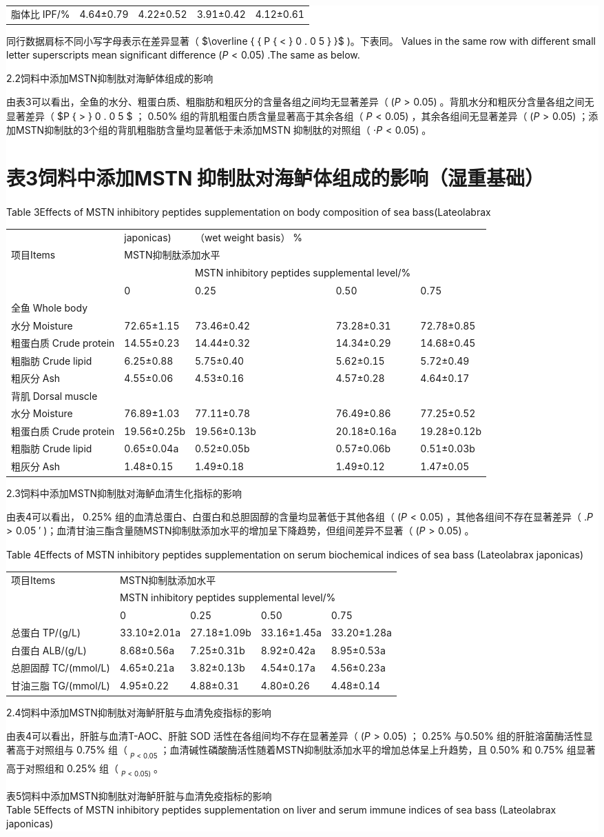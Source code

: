 <html><body><table><tr><td>脂体比 IPF/%</td><td>4.64±0.79</td><td>4.22±0.52</td><td>3.91±0.42</td><td>4.12±0.61</td></tr></table></body></html>

同行数据肩标不同小写字母表示在差异显著（ $\overline { { P { < } 0 . 0 5 } }$ )。下表同。 Values in the same row with different small letter superscripts mean significant difference $( P { < } 0 . 0 5 )$ .The same as below.

2.2饲料中添加MSTN抑制肽对海鲈体组成的影响

由表3可以看出，全鱼的水分、粗蛋白质、粗脂肪和粗灰分的含量各组之间均无显著差异（ $( P { > } 0 . 0 5 )$ 。背肌水分和粗灰分含量各组之间无显著差异（ $P { > } 0 . 0 5 \$ ； $0 . 5 0 \%$ 组的背肌粗蛋白质含量显著高于其余各组（ $P { < } 0 . 0 5 )$ ，其余各组间无显著差异（ $( P { > } 0 . 0 5 )$ ；添加MSTN抑制肽的3个组的背肌粗脂肪含量均显著低于未添加MSTN 抑制肽的对照组（ $\cdot P { < } 0 . 0 5 )$ 。

# 表3饲料中添加MSTN 抑制肽对海鲈体组成的影响（湿重基础）

Table 3Effects of MSTN inhibitory peptides supplementation on body composition of sea bass(Lateolabrax   

<html><body><table><tr><td></td><td> japonicas)</td><td>（wet weight basis） %</td><td></td><td></td></tr><tr><td rowspan="3">项目Items</td><td colspan="4">MSTN抑制肽添加水平</td></tr><tr><td></td><td colspan="2">MSTN inhibitory peptides supplemental level/%</td><td></td></tr><tr><td>0</td><td>0.25</td><td>0.50</td><td>0.75</td></tr><tr><td>全鱼 Whole body</td><td></td><td></td><td></td><td></td></tr><tr><td>水分 Moisture</td><td>72.65±1.15</td><td>73.46±0.42</td><td>73.28±0.31</td><td>72.78±0.85</td></tr><tr><td>粗蛋白质 Crude protein</td><td>14.55±0.23</td><td>14.44±0.32</td><td>14.34±0.29</td><td>14.68±0.45</td></tr><tr><td>粗脂肪 Crude lipid</td><td>6.25±0.88</td><td>5.75±0.40</td><td>5.62±0.15</td><td>5.72±0.49</td></tr><tr><td>粗灰分 Ash</td><td>4.55±0.06</td><td>4.53±0.16</td><td>4.57±0.28</td><td>4.64±0.17</td></tr><tr><td>背肌 Dorsal muscle</td><td></td><td></td><td></td><td></td></tr><tr><td>水分 Moisture</td><td>76.89±1.03</td><td>77.11±0.78</td><td>76.49±0.86</td><td>77.25±0.52</td></tr><tr><td>粗蛋白质 Crude protein</td><td>19.56±0.25b</td><td>19.56±0.13b</td><td>20.18±0.16a</td><td>19.28±0.12b</td></tr><tr><td>粗脂肪 Crude lipid</td><td>0.65±0.04a</td><td>0.52±0.05b</td><td>0.57±0.06b</td><td>0.51±0.03b</td></tr><tr><td>粗灰分 Ash</td><td>1.48±0.15</td><td>1.49±0.18</td><td>1.49±0.12</td><td>1.47±0.05</td></tr></table></body></html>

2.3饲料中添加MSTN抑制肽对海鲈血清生化指标的影响

由表4可以看出， $0 . 2 5 \%$ 组的血清总蛋白、白蛋白和总胆固醇的含量均显著低于其他各组（ $( P { < } 0 . 0 5 )$ ，其他各组间不存在显著差异（ $. P { > } 0 . 0 5 \ '$ )；血清甘油三酯含量随MSTN抑制肽添加水平的增加呈下降趋势，但组间差异不显著（ $( P { > } 0 . 0 5 )$ 。

Table 4Effects of MSTN inhibitory peptides supplementation on serum biochemical indices of sea bass (Lateolabrax japonicas)   

<html><body><table><tr><td rowspan="3">项目Items</td><td colspan="4">MSTN抑制肽添加水平</td></tr><tr><td colspan="4">MSTN inhibitory peptides supplemental level/%</td></tr><tr><td>0</td><td>0.25</td><td>0.50</td><td>0.75</td></tr><tr><td>总蛋白 TP/(g/L)</td><td>33.10±2.01a</td><td>27.18±1.09b</td><td>33.16±1.45a</td><td>33.20±1.28a</td></tr><tr><td>白蛋白 ALB/(g/L)</td><td>8.68±0.56a</td><td>7.25±0.31b</td><td>8.92±0.42a</td><td>8.95±0.53a</td></tr><tr><td>总胆固醇 TC/(mmol/L)</td><td>4.65±0.21a</td><td>3.82±0.13b</td><td>4.54±0.17a</td><td>4.56±0.23a</td></tr><tr><td>甘油三脂 TG/(mmol/L)</td><td>4.95±0.22</td><td>4.88±0.31</td><td>4.80±0.26</td><td>4.48±0.14</td></tr></table></body></html>

2.4饲料中添加MSTN抑制肽对海鲈肝脏与血清免疫指标的影响

由表4可以看出，肝脏与血清T-AOC、肝脏 SOD 活性在各组间均不存在显著差异（ $( P { > } 0 . 0 5 )$ ； $0 . 2 5 \%$ 与$0 . 5 0 \%$ 组的肝脏溶菌酶活性显著高于对照组与 $0 . 7 5 \%$ 组（ $_ { _ { P < 0 . 0 5 } }$ ；血清碱性磷酸酶活性随着MSTN抑制肽添加水平的增加总体呈上升趋势，且 $0 . 5 0 \%$ 和 $0 . 7 5 \%$ 组显著高于对照组和 $0 . 2 5 \%$ 组（ $_ { _ { P < 0 . 0 5 ) } }$ 。

表5饲料中添加MSTN抑制肽对海鲈肝脏与血清免疫指标的影响  
Table 5Effects of MSTN inhibitory peptides supplementation on liver and serum immune indices of sea bass (Lateolabrax japonicas)   
